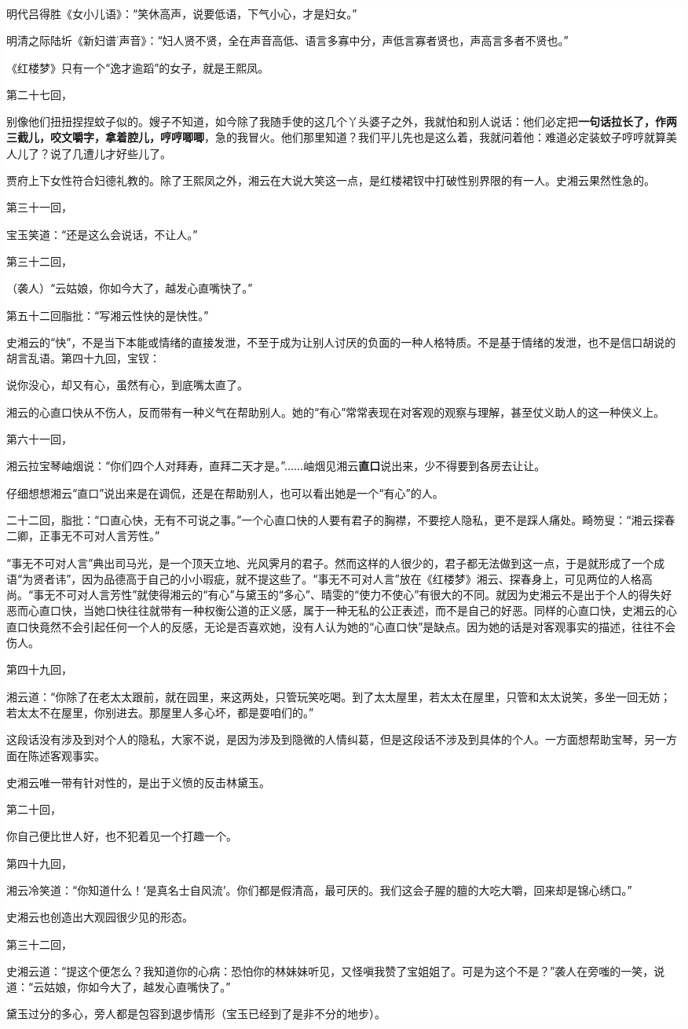 明代吕得胜《女小儿语》：“笑休高声，说要低语，下气小心，才是妇女。”

明清之际陆圻《新妇谱˙声音》：“妇人贤不贤，全在声音高低、语言多寡中分，声低言寡者贤也，声高言多者不贤也。”

《红楼梦》只有一个“逸才逾蹈”的女子，就是王熙凤。

第二十七回，

别像他们扭扭捏捏蚊子似的。嫂子不知道，如今除了我随手使的这几个丫头婆子之外，我就怕和别人说话：他们必定把**一句话拉长了，作两三截儿，咬文嚼字，拿着腔儿，哼哼唧唧**，急的我冒火。他们那里知道？我们平儿先也是这么着，我就问着他：难道必定装蚊子哼哼就算美人儿了？说了几遭儿才好些儿了。

贾府上下女性符合妇德礼教的。除了王熙凤之外，湘云在大说大笑这一点，是红楼裙钗中打破性别界限的有一人。史湘云果然性急的。

第三十一回，

宝玉笑道：“还是这么会说话，不让人。”

第三十二回，

（袭人）“云姑娘，你如今大了，越发心直嘴快了。”

第五十二回脂批：“写湘云性快的是快性。”

史湘云的“快”，不是当下本能或情绪的直接发泄，不至于成为让别人讨厌的负面的一种人格特质。不是基于情绪的发泄，也不是信口胡说的胡言乱语。第四十九回，宝钗：

说你没心，却又有心，虽然有心，到底嘴太直了。

湘云的心直口快从不伤人，反而带有一种义气在帮助别人。她的“有心”常常表现在对客观的观察与理解，甚至仗义助人的这一种侠义上。

第六十一回，

湘云拉宝琴岫烟说：“你们四个人对拜寿，直拜二天才是。”……岫烟见湘云**直口**说出来，少不得要到各房去让让。

仔细想想湘云“直口”说出来是在调侃，还是在帮助别人，也可以看出她是一个“有心”的人。

二十二回，脂批：“口直心快，无有不可说之事。”一个心直口快的人要有君子的胸襟，不要挖人隐私，更不是踩人痛处。畸笏叟：“湘云探春二卿，正事无不可对人言芳性。”

“事无不可对人言”典出司马光，是一个顶天立地、光风霁月的君子。然而这样的人很少的，君子都无法做到这一点，于是就形成了一个成语“为贤者讳”，因为品德高于自己的小小瑕疵，就不提这些了。“事无不可对人言”放在《红楼梦》湘云、探春身上，可见两位的人格高尚。“事无不可对人言芳性”就使得湘云的“有心”与黛玉的“多心”、晴雯的“使力不使心”有很大的不同。就因为史湘云不是出于个人的得失好恶而心直口快，当她口快往往就带有一种权衡公道的正义感，属于一种无私的公正表述，而不是自己的好恶。同样的心直口快，史湘云的心直口快竟然不会引起任何一个人的反感，无论是否喜欢她，没有人认为她的“心直口快”是缺点。因为她的话是对客观事实的描述，往往不会伤人。

第四十九回，

湘云道：“你除了在老太太跟前，就在园里，来这两处，只管玩笑吃喝。到了太太屋里，若太太在屋里，只管和太太说笑，多坐一回无妨；若太太不在屋里，你别进去。那屋里人多心坏，都是耍咱们的。”

这段话没有涉及到对个人的隐私，大家不说，是因为涉及到隐微的人情纠葛，但是这段话不涉及到具体的个人。一方面想帮助宝琴，另一方面在陈述客观事实。

史湘云唯一带有针对性的，是出于义愤的反击林黛玉。

第二十回，

你自己便比世人好，也不犯着见一个打趣一个。

第四十九回，

湘云冷笑道：“你知道什么！‘是真名士自风流’。你们都是假清高，最可厌的。我们这会子腥的膻的大吃大嚼，回来却是锦心绣口。”

史湘云也创造出大观园很少见的形态。

第三十二回，

史湘云道：“提这个便怎么？我知道你的心病：恐怕你的林妹妹听见，又怪嗔我赞了宝姐姐了。可是为这个不是？”袭人在旁嗤的一笑，说道：“云姑娘，你如今大了，越发心直嘴快了。”

黛玉过分的多心，旁人都是包容到退步情形（宝玉已经到了是非不分的地步）。
